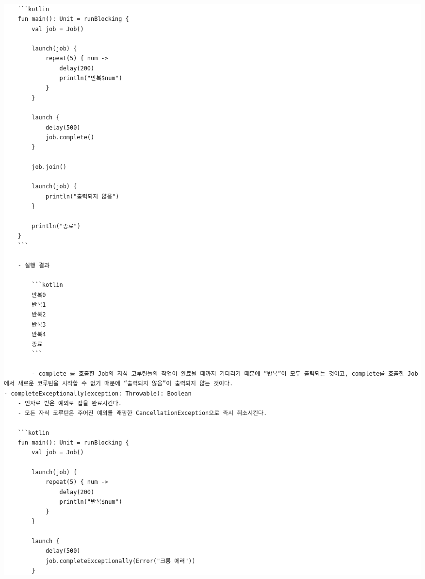         ```kotlin
        fun main(): Unit = runBlocking {
            val job = Job()
        
            launch(job) {
                repeat(5) { num ->
                    delay(200)
                    println("반복$num")
                }
            }
        
            launch {
                delay(500)
                job.complete()
            }
        
            job.join()
        
            launch(job) {
                println("출력되지 않음")
            }
        
            println("종료")
        }
        ```
        
        - 실행 결과
            
            ```kotlin
            반복0
            반복1
            반복2
            반복3
            반복4
            종료
            ```
            
            - complete 를 호출한 Job의 자식 코루틴들의 작업이 완료될 때까지 기다리기 때문에 “반복”이 모두 출력되는 것이고, complete를 호출한 Job에서 새로운 코루틴을 시작할 수 없기 때문에 “출력되지 않음”이 출력되지 않는 것이다.
    - completeExceptionally(exception: Throwable): Boolean
        - 인자로 받은 예외로 잡을 완료시킨다.
        - 모든 자식 코루틴은 주어진 예외를 래핑한 CancellationException으로 즉시 취소시킨다.
        
        ```kotlin
        fun main(): Unit = runBlocking {
            val job = Job()
        
            launch(job) {
                repeat(5) { num ->
                    delay(200)
                    println("반복$num")
                }
            }
        
            launch {
                delay(500)
                job.completeExceptionally(Error("크롱 에러"))
            }
        